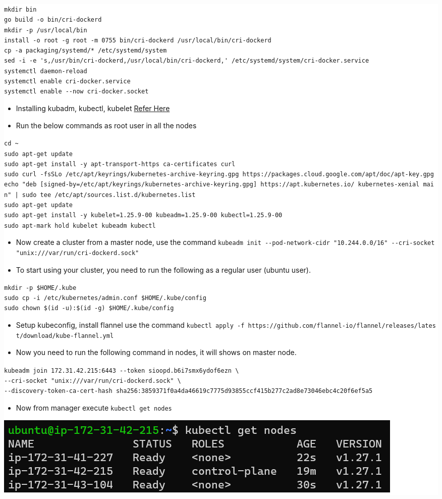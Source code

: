 ```
mkdir bin
go build -o bin/cri-dockerd
mkdir -p /usr/local/bin
install -o root -g root -m 0755 bin/cri-dockerd /usr/local/bin/cri-dockerd
cp -a packaging/systemd/* /etc/systemd/system
sed -i -e 's,/usr/bin/cri-dockerd,/usr/local/bin/cri-dockerd,' /etc/systemd/system/cri-docker.service
systemctl daemon-reload
systemctl enable cri-docker.service
systemctl enable --now cri-docker.socket
```
* Installing kubadm, kubectl, kubelet [Refer Here](https://kubernetes.io/docs/setup/production-environment/tools/kubeadm/install-kubeadm/#installing-kubeadm-kubelet-and-kubectl)

* Run the below commands as root user in all the nodes

```
cd ~
sudo apt-get update
sudo apt-get install -y apt-transport-https ca-certificates curl
sudo curl -fsSLo /etc/apt/keyrings/kubernetes-archive-keyring.gpg https://packages.cloud.google.com/apt/doc/apt-key.gpg
echo "deb [signed-by=/etc/apt/keyrings/kubernetes-archive-keyring.gpg] https://apt.kubernetes.io/ kubernetes-xenial main" | sudo tee /etc/apt/sources.list.d/kubernetes.list
sudo apt-get update
sudo apt-get install -y kubelet=1.25.9-00 kubeadm=1.25.9-00 kubectl=1.25.9-00
sudo apt-mark hold kubelet kubeadm kubectl
```
* Now create a cluster from a master node, use the command `kubeadm init --pod-network-cidr "10.244.0.0/16" --cri-socket "unix:///var/run/cri-dockerd.sock"`

* To start using your cluster, you need to run the following as a regular user (ubuntu user).
```
mkdir -p $HOME/.kube
sudo cp -i /etc/kubernetes/admin.conf $HOME/.kube/config
sudo chown $(id -u):$(id -g) $HOME/.kube/config
```
* Setup kubeconfig, install flannel use the command `kubectl apply -f https://github.com/flannel-io/flannel/releases/latest/download/kube-flannel.yml`
  
* Now you need to run the following command in nodes, it will shows on master node. 
```
kubeadm join 172.31.42.215:6443 --token sioopd.b6i7smx6ydof6ezn \
--cri-socket "unix:///var/run/cri-dockerd.sock" \
--discovery-token-ca-cert-hash sha256:3859371f0a4da46619c7775d93855ccf415b277c2ad8e73046ebc4c20f6ef5a5
```

* Now from manager execute `kubectl get nodes`

![preview](./Images/k8s1.png)
